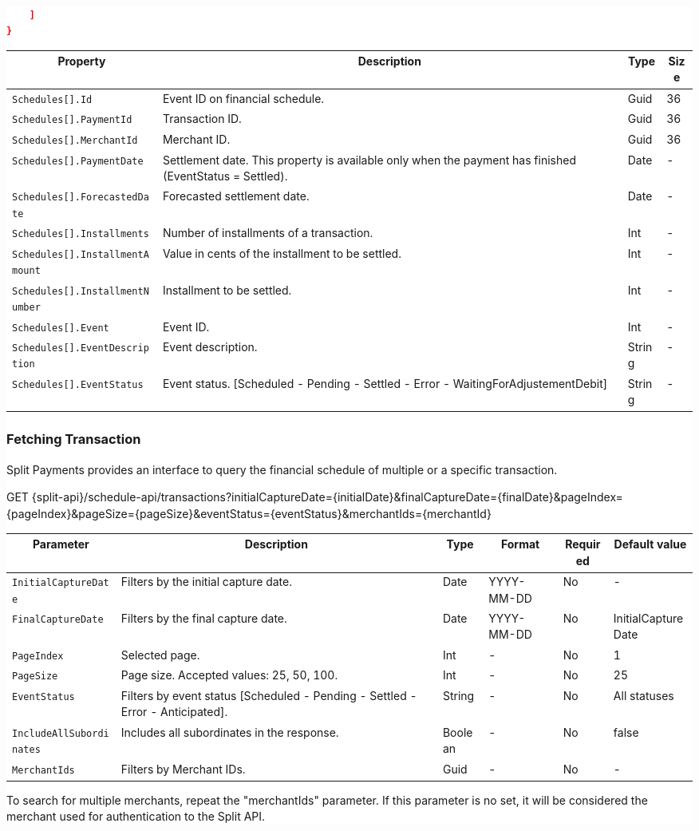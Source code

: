 ```json
    ]
}
```

| Property                          | Description                                                                                             | Type    | Size    |
|-----------------------------------|---------------------------------------------------------------------------------------------------------|---------|---------|
| `Schedules[].Id`                  | Event ID on financial schedule.                                                                         | Guid    | 36      |
| `Schedules[].PaymentId`           | Transaction ID.                                                                                         | Guid    | 36      |
| `Schedules[].MerchantId`          | Merchant ID.                                                                                            | Guid    | 36      |
| `Schedules[].PaymentDate`         | Settlement date. This property is available only when the payment has finished (EventStatus = Settled). | Date    | -       |
| `Schedules[].ForecastedDate`      | Forecasted settlement date.                                                                             | Date    | -       |
| `Schedules[].Installments`        | Number of installments of a transaction.                                                                | Int     | -       |
| `Schedules[].InstallmentAmount`   | Value in cents of the installment to be settled.                                                        | Int     | -       |
| `Schedules[].InstallmentNumber`   | Installment to be settled.                                                                              | Int     | -       |
| `Schedules[].Event`               | Event ID.                                                                                               | Int     | -       |
| `Schedules[].EventDescription`    | Event description.                                                                                      | String  | -       |
| `Schedules[].EventStatus`         | Event status. [Scheduled - Pending - Settled - Error - WaitingForAdjustementDebit]                      | String  | -       |

### Fetching Transaction

Split Payments provides an interface to query the financial schedule of multiple or a specific transaction.

<aside class="request"><span class="method get">GET</span> <span class="endpoint">{split-api}/schedule-api/transactions?initialCaptureDate={initialDate}&finalCaptureDate={finalDate}&pageIndex={pageIndex}&pageSize={pageSize}&eventStatus={eventStatus}&merchantIds={merchantId}</span></aside>

| Parameter                  | Description                                                                    | Type    | Format     | Required    | Default value         |
|----------------------------|--------------------------------------------------------------------------------|---------|------------|-------------|-----------------------|
| `InitialCaptureDate`       | Filters by the initial capture date.                                           | Date    | YYYY-MM-DD | No          | -                     |
| `FinalCaptureDate`         | Filters by the final capture date.                                             | Date    | YYYY-MM-DD | No          | InitialCaptureDate    |
| `PageIndex`                | Selected page.                                                                 | Int     | -          | No          | 1                     |
| `PageSize`                 | Page size. Accepted values: 25, 50, 100.                                       | Int     | -          | No          | 25                    |
| `EventStatus`              | Filters by event status [Scheduled - Pending - Settled - Error - Anticipated]. | String  | -          | No          | All statuses          |
| `IncludeAllSubordinates`   | Includes all subordinates in the response.                                     | Boolean | -          | No          | false                 | 
| `MerchantIds`              | Filters by Merchant IDs.                                                       | Guid    | -          | No          | -                     |

To search for multiple merchants, repeat the "merchantIds" parameter. If this parameter is no set, it will be considered the merchant used for authentication to the Split API.
